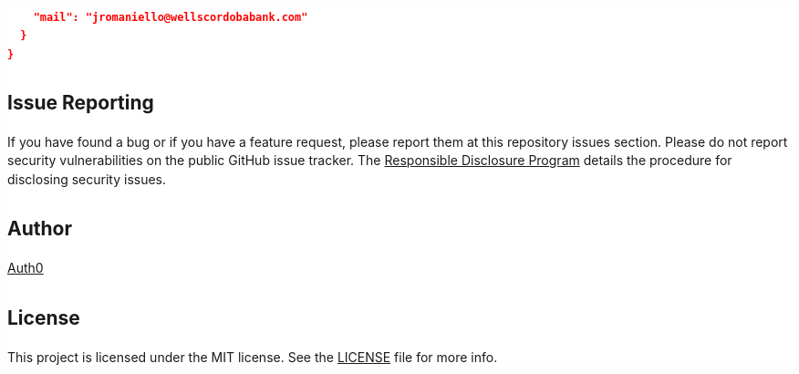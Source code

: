 ~~~json
    "mail": "jromaniello@wellscordobabank.com"
  }
}
~~~

## Issue Reporting

If you have found a bug or if you have a feature request, please report them at this repository issues section. Please do not report security vulnerabilities on the public GitHub issue tracker. The [Responsible Disclosure Program](https://auth0.com/whitehat) details the procedure for disclosing security issues.

## Author

[Auth0](auth0.com)

## License

This project is licensed under the MIT license. See the [LICENSE](LICENSE) file for more info.
